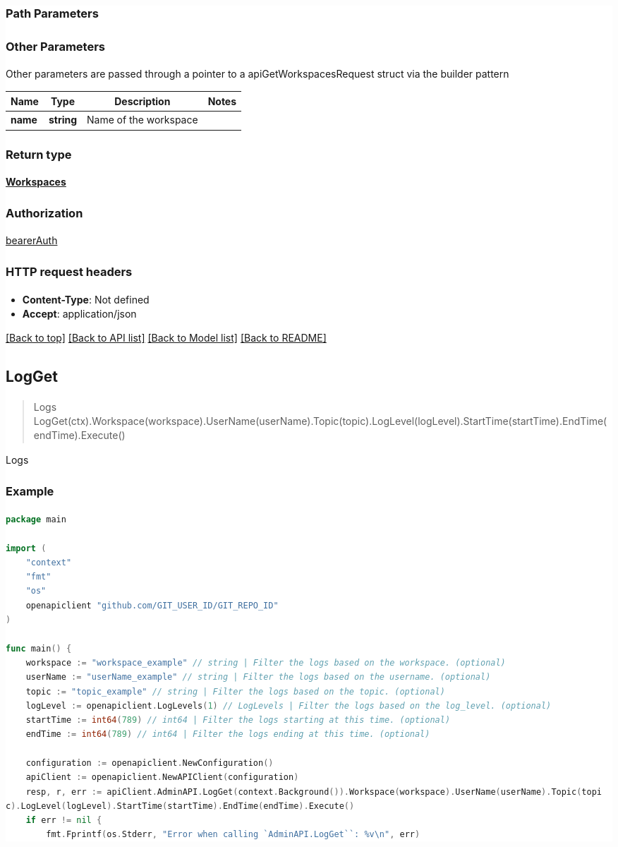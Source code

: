 ### Path Parameters



### Other Parameters

Other parameters are passed through a pointer to a apiGetWorkspacesRequest struct via the builder pattern


Name | Type | Description  | Notes
------------- | ------------- | ------------- | -------------
 **name** | **string** | Name of the workspace | 

### Return type

[**Workspaces**](Workspaces.md)

### Authorization

[bearerAuth](../README.md#bearerAuth)

### HTTP request headers

- **Content-Type**: Not defined
- **Accept**: application/json

[[Back to top]](#) [[Back to API list]](../README.md#documentation-for-api-endpoints)
[[Back to Model list]](../README.md#documentation-for-models)
[[Back to README]](../README.md)


## LogGet

> Logs LogGet(ctx).Workspace(workspace).UserName(userName).Topic(topic).LogLevel(logLevel).StartTime(startTime).EndTime(endTime).Execute()

Logs



### Example

```go
package main

import (
	"context"
	"fmt"
	"os"
	openapiclient "github.com/GIT_USER_ID/GIT_REPO_ID"
)

func main() {
	workspace := "workspace_example" // string | Filter the logs based on the workspace. (optional)
	userName := "userName_example" // string | Filter the logs based on the username. (optional)
	topic := "topic_example" // string | Filter the logs based on the topic. (optional)
	logLevel := openapiclient.LogLevels(1) // LogLevels | Filter the logs based on the log_level. (optional)
	startTime := int64(789) // int64 | Filter the logs starting at this time. (optional)
	endTime := int64(789) // int64 | Filter the logs ending at this time. (optional)

	configuration := openapiclient.NewConfiguration()
	apiClient := openapiclient.NewAPIClient(configuration)
	resp, r, err := apiClient.AdminAPI.LogGet(context.Background()).Workspace(workspace).UserName(userName).Topic(topic).LogLevel(logLevel).StartTime(startTime).EndTime(endTime).Execute()
	if err != nil {
		fmt.Fprintf(os.Stderr, "Error when calling `AdminAPI.LogGet``: %v\n", err)
```